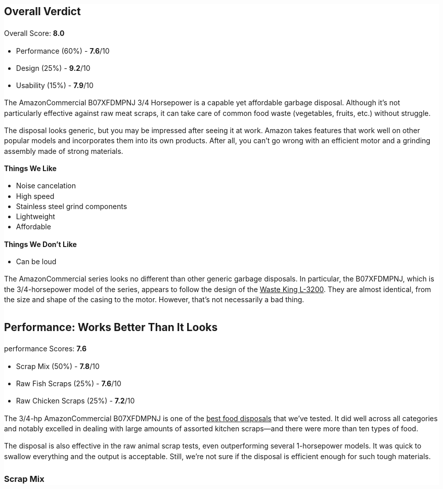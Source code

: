 Overall Verdict
---------------

Overall Score: **8.0**

*   Performance (60%) - **7.6**/10
    
*   Design (25%) - **9.2**/10
    
*   Usability (15%) - **7.9**/10
    

The AmazonCommercial B07XFDMPNJ 3/4 Horsepower is a capable yet affordable garbage disposal. Although it’s not particularly effective against raw meat scraps, it can take care of common food waste (vegetables, fruits, etc.) without struggle.

The disposal looks generic, but you may be impressed after seeing it at work. Amazon takes features that work well on other popular models and incorporates them into its own products. After all, you can’t go wrong with an efficient motor and a grinding assembly made of strong materials.

**Things We Like**

*   Noise cancelation
*   High speed 
*   Stainless steel grind components
*   Lightweight
*   Affordable

**Things We Don’t Like**

*   Can be loud

The AmazonCommercial series looks no different than other generic garbage disposals. In particular, the B07XFDMPNJ, which is the 3/4-horsepower model of the series, appears to follow the design of the [Waste King L-3200](https://healthykitchen101.com/garbage-disposals/reviews/waste-king/waste-king-l-3200/). They are almost identical, from the size and shape of the casing to the motor. However, that’s not necessarily a bad thing.

Performance: Works Better Than It Looks
---------------------------------------

performance Scores: **7.6**

*   Scrap Mix (50%) - **7.8**/10
    
*   Raw Fish Scraps (25%) - **7.6**/10
    
*   Raw Chicken Scraps (25%) - **7.2**/10
    

The 3/4-hp AmazonCommercial B07XFDMPNJ is one of the [best food disposals](https://healthykitchen101.com/garbage-disposals/reviews/best/) that we’ve tested. It did well across all categories and notably excelled in dealing with large amounts of assorted kitchen scraps—and there were more than ten types of food.

The disposal is also effective in the raw animal scrap tests, even outperforming several 1-horsepower models. It was quick to swallow everything and the output is acceptable. Still, we’re not sure if the disposal is efficient enough for such tough materials.

### Scrap Mix
